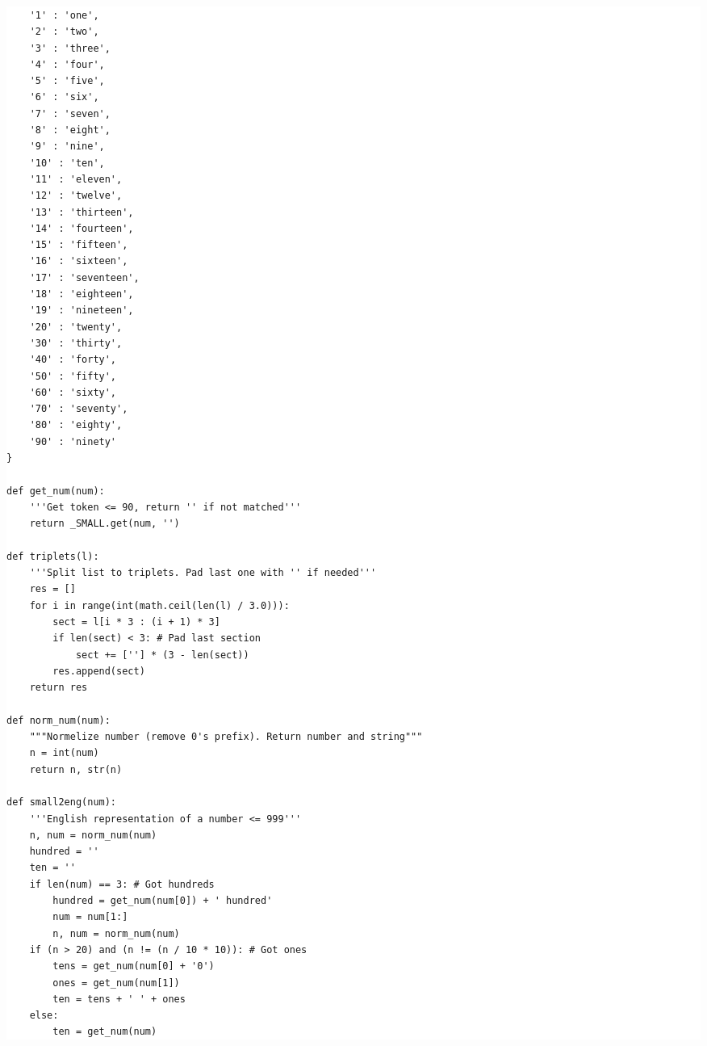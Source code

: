 ```
    '1' : 'one',
    '2' : 'two',
    '3' : 'three',
    '4' : 'four',
    '5' : 'five',
    '6' : 'six',
    '7' : 'seven',
    '8' : 'eight',
    '9' : 'nine',
    '10' : 'ten',
    '11' : 'eleven',
    '12' : 'twelve',
    '13' : 'thirteen',
    '14' : 'fourteen',
    '15' : 'fifteen',
    '16' : 'sixteen',
    '17' : 'seventeen',
    '18' : 'eighteen',
    '19' : 'nineteen',
    '20' : 'twenty',
    '30' : 'thirty',
    '40' : 'forty',
    '50' : 'fifty',
    '60' : 'sixty',
    '70' : 'seventy',
    '80' : 'eighty',
    '90' : 'ninety'
}

def get_num(num):
    '''Get token <= 90, return '' if not matched'''
    return _SMALL.get(num, '')

def triplets(l):
    '''Split list to triplets. Pad last one with '' if needed'''
    res = []
    for i in range(int(math.ceil(len(l) / 3.0))):
        sect = l[i * 3 : (i + 1) * 3]
        if len(sect) < 3: # Pad last section
            sect += [''] * (3 - len(sect))
        res.append(sect)
    return res

def norm_num(num):
    """Normelize number (remove 0's prefix). Return number and string"""
    n = int(num)
    return n, str(n)

def small2eng(num):
    '''English representation of a number <= 999'''
    n, num = norm_num(num)
    hundred = ''
    ten = ''
    if len(num) == 3: # Got hundreds
        hundred = get_num(num[0]) + ' hundred'
        num = num[1:]
        n, num = norm_num(num)
    if (n > 20) and (n != (n / 10 * 10)): # Got ones
        tens = get_num(num[0] + '0')
        ones = get_num(num[1])
        ten = tens + ' ' + ones
    else:
        ten = get_num(num)
```